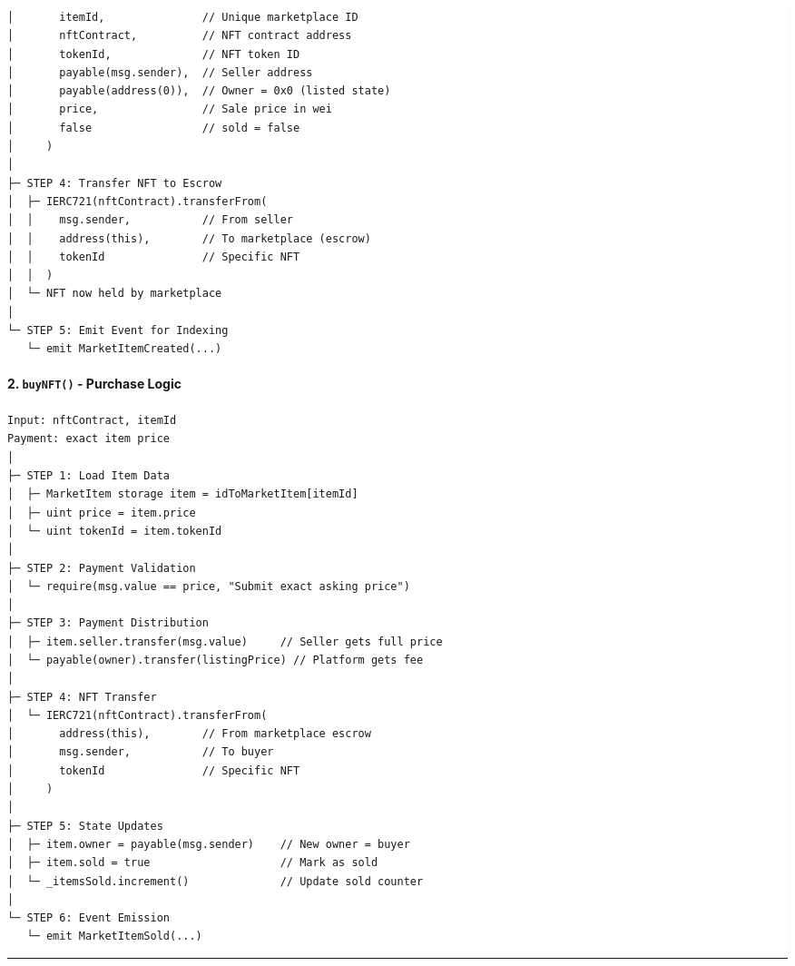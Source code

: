 ```
│       itemId,               // Unique marketplace ID
│       nftContract,          // NFT contract address
│       tokenId,              // NFT token ID  
│       payable(msg.sender),  // Seller address
│       payable(address(0)),  // Owner = 0x0 (listed state)
│       price,                // Sale price in wei
│       false                 // sold = false
│     )
│
├─ STEP 4: Transfer NFT to Escrow
│  ├─ IERC721(nftContract).transferFrom(
│  │    msg.sender,           // From seller
│  │    address(this),        // To marketplace (escrow)
│  │    tokenId               // Specific NFT
│  │  )
│  └─ NFT now held by marketplace
│
└─ STEP 5: Emit Event for Indexing
   └─ emit MarketItemCreated(...)
```

#### 2. `buyNFT()` - Purchase Logic

```
Input: nftContract, itemId  
Payment: exact item price
│
├─ STEP 1: Load Item Data
│  ├─ MarketItem storage item = idToMarketItem[itemId]
│  ├─ uint price = item.price
│  └─ uint tokenId = item.tokenId
│
├─ STEP 2: Payment Validation
│  └─ require(msg.value == price, "Submit exact asking price")
│
├─ STEP 3: Payment Distribution
│  ├─ item.seller.transfer(msg.value)     // Seller gets full price
│  └─ payable(owner).transfer(listingPrice) // Platform gets fee
│
├─ STEP 4: NFT Transfer
│  └─ IERC721(nftContract).transferFrom(
│       address(this),        // From marketplace escrow
│       msg.sender,           // To buyer
│       tokenId               // Specific NFT
│     )
│
├─ STEP 5: State Updates
│  ├─ item.owner = payable(msg.sender)    // New owner = buyer
│  ├─ item.sold = true                    // Mark as sold
│  └─ _itemsSold.increment()              // Update sold counter
│
└─ STEP 6: Event Emission
   └─ emit MarketItemSold(...)
```

---